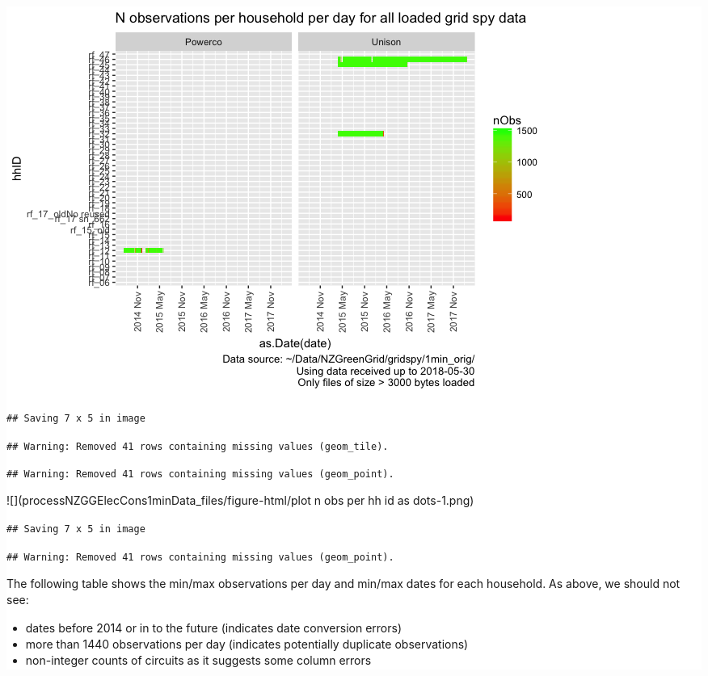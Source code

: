 ![](processNZGGElecCons1minData_files/figure-html/loadedFilesObsPlots-1.png)

```
## Saving 7 x 5 in image
```

```
## Warning: Removed 41 rows containing missing values (geom_tile).
```


```
## Warning: Removed 41 rows containing missing values (geom_point).
```

![](processNZGGElecCons1minData_files/figure-html/plot n obs per hh id as dots-1.png)

```
## Saving 7 x 5 in image
```

```
## Warning: Removed 41 rows containing missing values (geom_point).
```

The following table shows the min/max observations per day and min/max dates for each household. As above, we should not see:

 * dates before 2014 or in to the future (indicates date conversion errors)
 * more than 1440 observations per day (indicates potentially duplicate observations)
 * non-integer counts of circuits as it suggests some column errors
 